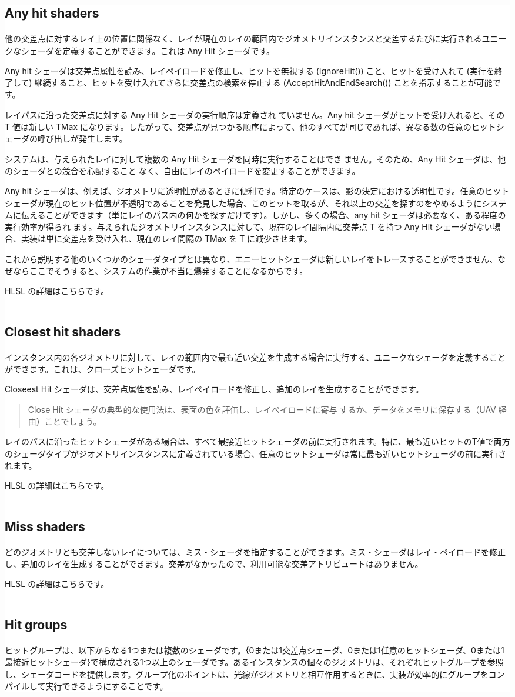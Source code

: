 
## Any hit shaders

他の交差点に対するレイ上の位置に関係なく、レイが現在のレイの範囲内でジオメトリインスタンスと交差するたびに実行されるユニークなシェーダを定義することができます。これは Any Hit シェーダです。

Any hit シェーダは交差点属性を読み、レイペイロードを修正し、ヒットを無視する (IgnoreHit()) こと、ヒットを受け入れて (実行を終了して) 継続すること、ヒットを受け入れてさらに交差点の検索を停止する (AcceptHitAndEndSearch()) ことを指示することが可能です。

レイパスに沿った交差点に対する Any Hit シェーダの実行順序は定義され ていません。Any hit シェーダがヒットを受け入れると、その T 値は新しい TMax になります。したがって、交差点が見つかる順序によって、他のすべてが同じであれば、異なる数の任意のヒットシェーダの呼び出しが発生します。

システムは、与えられたレイに対して複数の Any Hit シェーダを同時に実行することはでき ません。そのため、Any Hit シェーダは、他のシェーダとの競合を心配すること なく、自由にレイのペイロードを変更することができます。

Any hit シェーダは、例えば、ジオメトリに透明性があるときに便利です。特定のケースは、影の決定における透明性です。任意のヒットシェーダが現在のヒット位置が不透明であることを発見した場合、このヒットを取るが、それ以上の交差を探すのをやめるようにシステムに伝えることができます（単にレイのパス内の何かを探すだけです）。しかし、多くの場合、any hit シェーダは必要なく、ある程度の実行効率が得られ ます。与えられたジオメトリインスタンスに対して、現在のレイ間隔内に交差点 T を持つ Any Hit シェーダがない場合、実装は単に交差点を受け入れ、現在のレイ間隔の TMax を T に減少させます。

これから説明する他のいくつかのシェーダタイプとは異なり、エニーヒットシェーダは新しいレイをトレースすることができません、なぜならここでそうすると、システムの作業が不当に爆発することになるからです。

HLSL の詳細はこちらです。

---


## Closest hit shaders

インスタンス内の各ジオメトリに対して、レイの範囲内で最も近い交差を生成する場合に実行する、ユニークなシェーダを定義することができます。これは、クローズヒットシェーダです。

Closeest Hit シェーダは、交差点属性を読み、レイペイロードを修正し、追加のレイを生成することができます。

> Close Hit シェーダの典型的な使用法は、表面の色を評価し、レイペイロードに寄与 するか、データをメモリに保存する（UAV 経由）ことでしょう。

レイのパスに沿ったヒットシェーダがある場合は、すべて最接近ヒットシェーダの前に実行されます。特に、最も近いヒットのT値で両方のシェーダタイプがジオメトリインスタンスに定義されている場合、任意のヒットシェーダは常に最も近いヒットシェーダの前に実行されます。

HLSL の詳細はこちらです。

---


## Miss shaders

どのジオメトリとも交差しないレイについては、ミス・シェーダを指定することができます。ミス・シェーダはレイ・ペイロードを修正し、追加のレイを生成することができます。交差がなかったので、利用可能な交差アトリビュートはありません。

HLSL の詳細はこちらです。

---


## Hit groups

ヒットグループは、以下からなる1つまたは複数のシェーダです。{0または1交差点シェーダ、0または1任意のヒットシェーダ、0または1最接近ヒットシェーダ}で構成される1つ以上のシェーダです。あるインスタンスの個々のジオメトリは、それぞれヒットグループを参照し、シェーダコードを提供します。グループ化のポイントは、光線がジオメトリと相互作用するときに、実装が効率的にグループをコンパイルして実行できるようにすることです。
